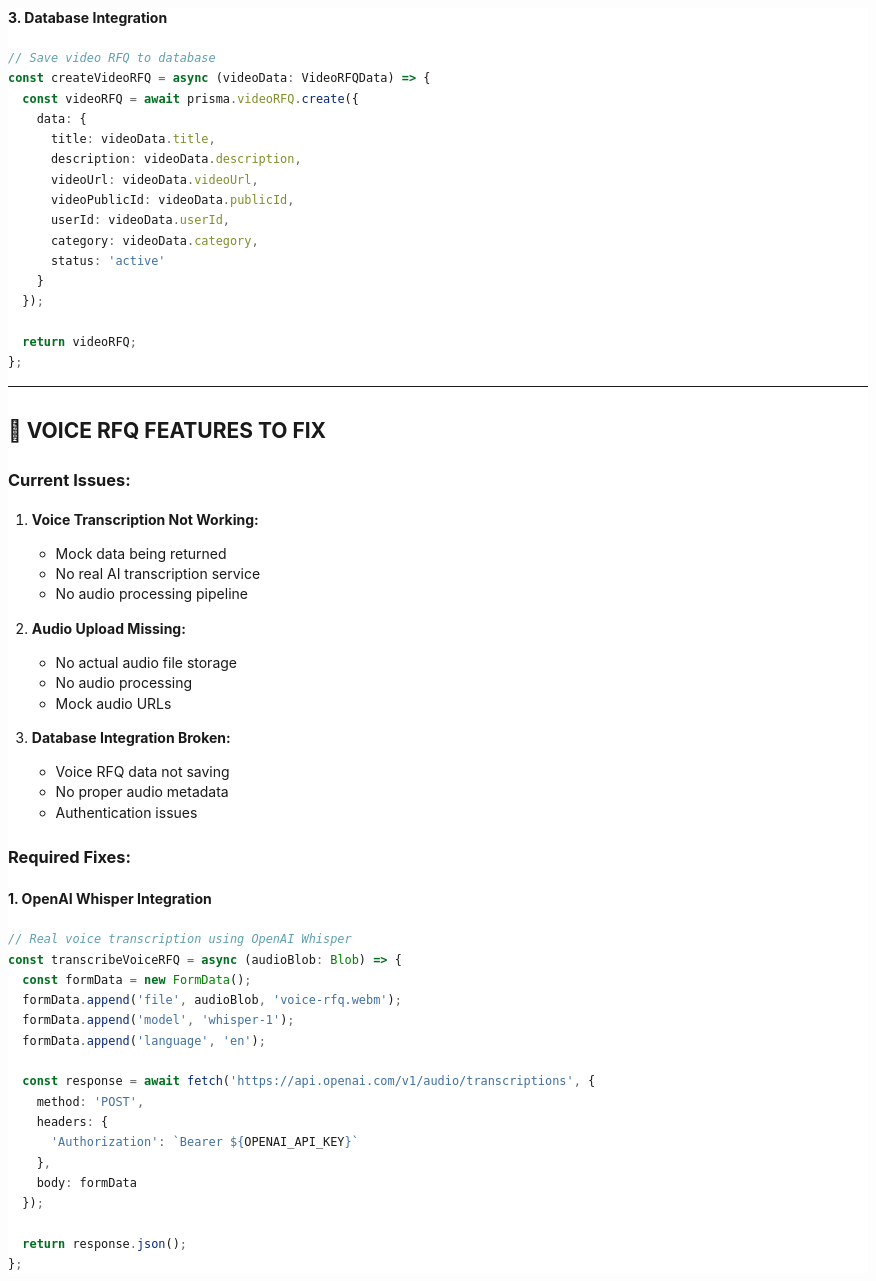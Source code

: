 #### **3. Database Integration**
```typescript
// Save video RFQ to database
const createVideoRFQ = async (videoData: VideoRFQData) => {
  const videoRFQ = await prisma.videoRFQ.create({
    data: {
      title: videoData.title,
      description: videoData.description,
      videoUrl: videoData.videoUrl,
      videoPublicId: videoData.publicId,
      userId: videoData.userId,
      category: videoData.category,
      status: 'active'
    }
  });
  
  return videoRFQ;
};
```

---

## 🎤 **VOICE RFQ FEATURES TO FIX**

### **Current Issues:**
1. **Voice Transcription Not Working:**
   - Mock data being returned
   - No real AI transcription service
   - No audio processing pipeline

2. **Audio Upload Missing:**
   - No actual audio file storage
   - No audio processing
   - Mock audio URLs

3. **Database Integration Broken:**
   - Voice RFQ data not saving
   - No proper audio metadata
   - Authentication issues

### **Required Fixes:**

#### **1. OpenAI Whisper Integration**
```typescript
// Real voice transcription using OpenAI Whisper
const transcribeVoiceRFQ = async (audioBlob: Blob) => {
  const formData = new FormData();
  formData.append('file', audioBlob, 'voice-rfq.webm');
  formData.append('model', 'whisper-1');
  formData.append('language', 'en');
  
  const response = await fetch('https://api.openai.com/v1/audio/transcriptions', {
    method: 'POST',
    headers: {
      'Authorization': `Bearer ${OPENAI_API_KEY}`
    },
    body: formData
  });
  
  return response.json();
};
```
